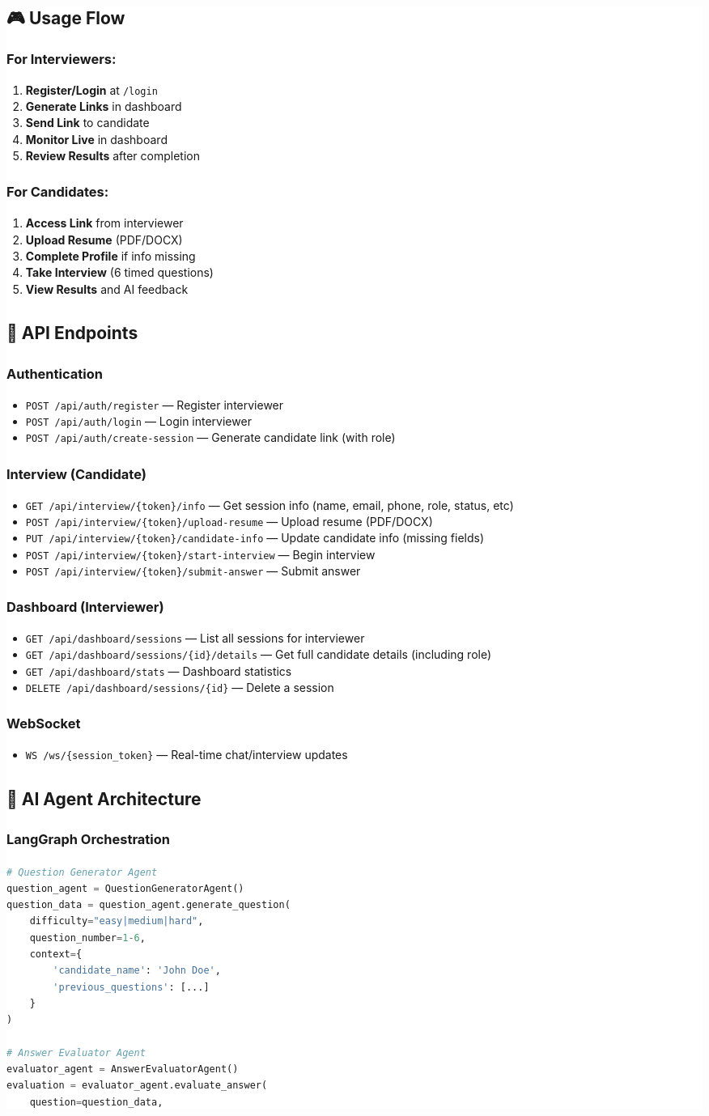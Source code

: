 ## 🎮 **Usage Flow**

### **For Interviewers:**

1. **Register/Login** at `/login`
2. **Generate Links** in dashboard
3. **Send Link** to candidate
4. **Monitor Live** in dashboard
5. **Review Results** after completion

### **For Candidates:**

1. **Access Link** from interviewer
2. **Upload Resume** (PDF/DOCX)
3. **Complete Profile** if info missing
4. **Take Interview** (6 timed questions)
5. **View Results** and AI feedback

## 🔌 **API Endpoints**

### **Authentication**
- `POST /api/auth/register` — Register interviewer
- `POST /api/auth/login` — Login interviewer
- `POST /api/auth/create-session` — Generate candidate link (with role)

### **Interview (Candidate)**
- `GET /api/interview/{token}/info` — Get session info (name, email, phone, role, status, etc)
- `POST /api/interview/{token}/upload-resume` — Upload resume (PDF/DOCX)
- `PUT /api/interview/{token}/candidate-info` — Update candidate info (missing fields)
- `POST /api/interview/{token}/start-interview` — Begin interview
- `POST /api/interview/{token}/submit-answer` — Submit answer

### **Dashboard (Interviewer)**
- `GET /api/dashboard/sessions` — List all sessions for interviewer
- `GET /api/dashboard/sessions/{id}/details` — Get full candidate details (including role)
- `GET /api/dashboard/stats` — Dashboard statistics
- `DELETE /api/dashboard/sessions/{id}` — Delete a session

### **WebSocket**
- `WS /ws/{session_token}` — Real-time chat/interview updates

## 🤖 **AI Agent Architecture**

### **LangGraph Orchestration**

```python
# Question Generator Agent
question_agent = QuestionGeneratorAgent()
question_data = question_agent.generate_question(
    difficulty="easy|medium|hard",
    question_number=1-6,
    context={
        'candidate_name': 'John Doe',
        'previous_questions': [...]
    }
)

# Answer Evaluator Agent
evaluator_agent = AnswerEvaluatorAgent()
evaluation = evaluator_agent.evaluate_answer(
    question=question_data,
```